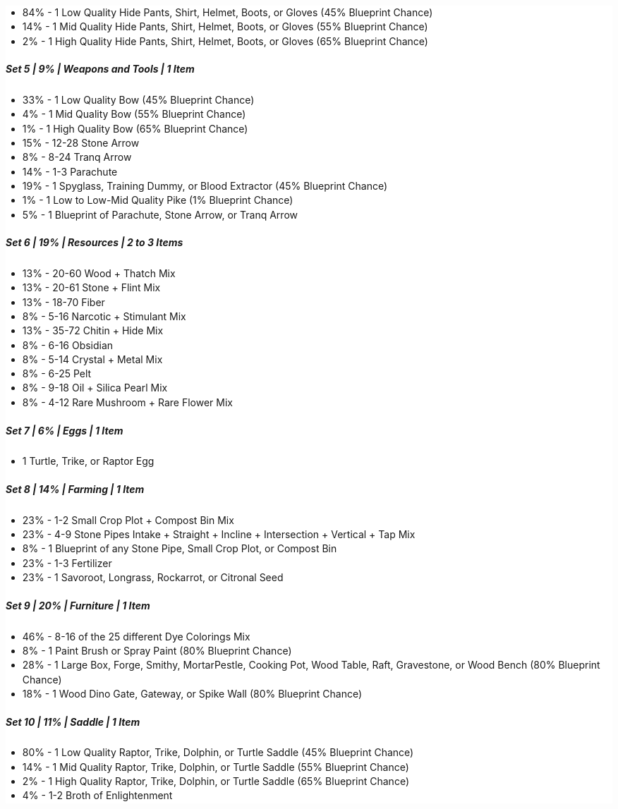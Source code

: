 * 84% - 1 Low Quality Hide Pants, Shirt, Helmet, Boots, or Gloves (45% Blueprint Chance)  
* 14% - 1 Mid Quality Hide Pants, Shirt, Helmet, Boots, or Gloves (55% Blueprint Chance)  
* 2% - 1 High Quality Hide Pants, Shirt, Helmet, Boots, or Gloves (65% Blueprint Chance)  

##### Set 5 | 9% | Weapons and Tools | 1 Item  

* 33% - 1 Low Quality Bow (45% Blueprint Chance)  
* 4% - 1 Mid Quality Bow (55% Blueprint Chance)  
* 1% - 1 High Quality Bow (65% Blueprint Chance)   
* 15% - 12-28 Stone Arrow
* 8% - 8-24 Tranq Arrow 
* 14% - 1-3 Parachute  
* 19% - 1 Spyglass, Training Dummy, or Blood Extractor  (45% Blueprint Chance)
* 1% - 1 Low to Low-Mid Quality Pike (1% Blueprint Chance)  
* 5% - 1 Blueprint of Parachute, Stone Arrow, or Tranq Arrow

##### Set 6 | 19% | Resources | 2 to 3 Items  

* 13% - 20-60 Wood + Thatch Mix  
* 13% - 20-61 Stone + Flint Mix  
* 13% - 18-70 Fiber  
* 8% - 5-16 Narcotic + Stimulant Mix  
* 13% - 35-72 Chitin + Hide Mix  
* 8% - 6-16 Obsidian  
* 8% - 5-14 Crystal + Metal Mix  
* 8% - 6-25 Pelt  
* 8% - 9-18 Oil + Silica Pearl Mix  
* 8% - 4-12 Rare Mushroom + Rare Flower Mix  

##### Set 7 | 6% | Eggs | 1 Item  

* 1 Turtle, Trike, or Raptor Egg  

##### Set 8 | 14% | Farming | 1 Item

* 23% - 1-2 Small Crop Plot + Compost Bin Mix
* 23% - 4-9 Stone Pipes Intake + Straight + Incline + Intersection + Vertical + Tap Mix  
* 8% - 1 Blueprint of any Stone Pipe, Small Crop Plot, or Compost Bin
* 23% - 1-3 Fertilizer  
* 23% - 1 Savoroot, Longrass, Rockarrot, or Citronal Seed  

##### Set 9 | 20% | Furniture | 1 Item  

* 46% - 8-16 of the 25 different Dye Colorings Mix    
* 8% - 1 Paint Brush or Spray Paint (80% Blueprint Chance)  
* 28% - 1 Large Box, Forge, Smithy, MortarPestle, Cooking Pot, Wood Table, Raft, Gravestone, or Wood Bench (80% Blueprint Chance)  
* 18% - 1 Wood Dino Gate, Gateway, or Spike Wall (80% Blueprint Chance)  

##### Set 10 | 11% | Saddle | 1 Item  

* 80% - 1 Low Quality Raptor, Trike, Dolphin, or Turtle Saddle (45% Blueprint Chance)  
* 14% - 1 Mid Quality Raptor, Trike, Dolphin, or Turtle Saddle (55% Blueprint Chance)  
* 2% - 1 High Quality Raptor, Trike, Dolphin, or Turtle Saddle (65% Blueprint Chance)  
* 4% - 1-2 Broth of Enlightenment  
